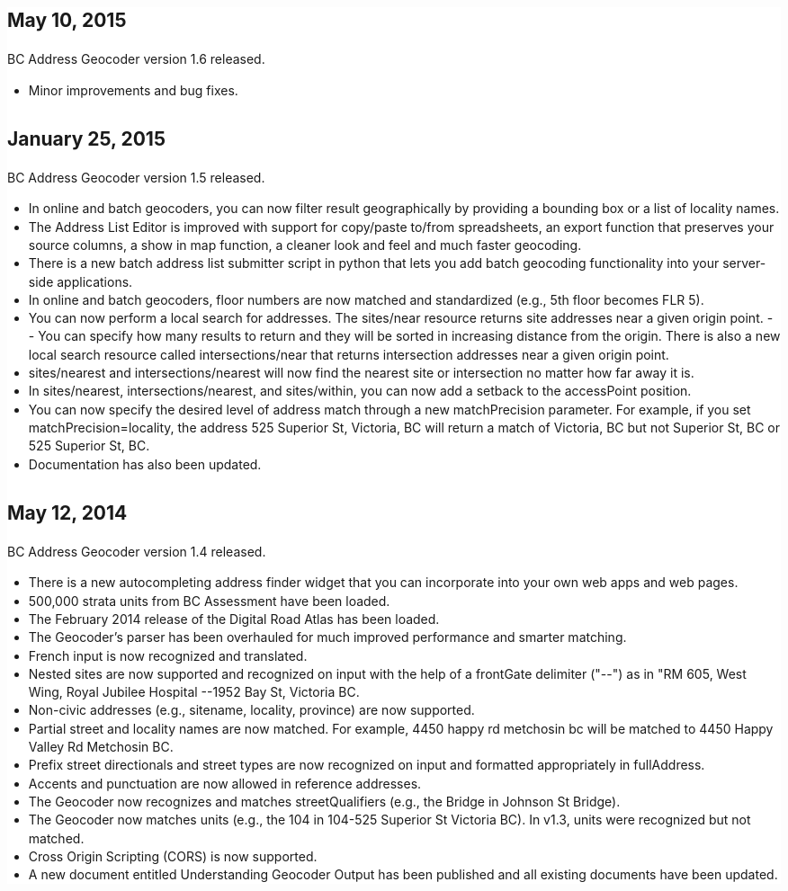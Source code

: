 ## May 10, 2015
BC Address Geocoder version 1.6 released.
- Minor improvements and bug fixes.

## January 25, 2015
BC Address Geocoder version 1.5 released.
- In online and batch geocoders, you can now filter result geographically by providing a bounding box or a list of locality names.
- The Address List Editor is improved with support for copy/paste to/from spreadsheets, an export function that preserves your source columns, a show in map function, a cleaner look and feel and much faster geocoding.
- There is a new batch address list submitter script in python that lets you add batch geocoding functionality into your server-side applications.
- In online and batch geocoders, floor numbers are now matched and standardized (e.g., 5th floor becomes FLR 5).
- You can now perform a local search for addresses. The sites/near resource returns site addresses near a given origin point. - - You can specify how many results to return and they will be sorted in increasing distance from the origin. There is also a new local search resource called intersections/near that returns intersection addresses near a given origin point.
- sites/nearest and intersections/nearest will now find the nearest site or intersection no matter how far away it is. 
- In sites/nearest, intersections/nearest, and sites/within, you can now add a setback to the accessPoint position.
- You can now specify the desired level of address match through a new matchPrecision parameter. For example, if you set matchPrecision=locality, the address 525 Superior St, Victoria, BC will return a match of Victoria, BC but not Superior St, BC or 525 Superior St, BC.
- Documentation has also been updated.

## May 12, 2014
BC Address Geocoder version 1.4 released.
- There is a new autocompleting address finder widget that you can incorporate into your own web apps and web pages.
- 500,000 strata units from BC Assessment have been loaded.
- The February 2014 release of the Digital Road Atlas has been loaded.
- The Geocoder’s parser has been overhauled for much improved performance and smarter matching.
- French input is now recognized and translated.
- Nested sites are now supported and recognized on input with the help of a frontGate delimiter ("--") as in "RM 605, West Wing, Royal Jubilee Hospital --1952 Bay St, Victoria BC.
- Non-civic addresses (e.g., sitename, locality, province) are now supported.
- Partial street and locality names are now matched. For example, 4450 happy rd metchosin bc will be matched to 4450 Happy Valley Rd Metchosin BC.
- Prefix street directionals and street types are now recognized on input and formatted appropriately in fullAddress.
- Accents and punctuation are now allowed in reference addresses.
- The Geocoder now recognizes and matches streetQualifiers (e.g., the Bridge in Johnson St Bridge).
- The Geocoder now matches units (e.g., the 104 in 104-525 Superior St Victoria BC). In v1.3, units were recognized but not matched.
- Cross Origin Scripting (CORS) is now supported.
- A new document entitled Understanding Geocoder Output has been published and all existing documents have been updated.
